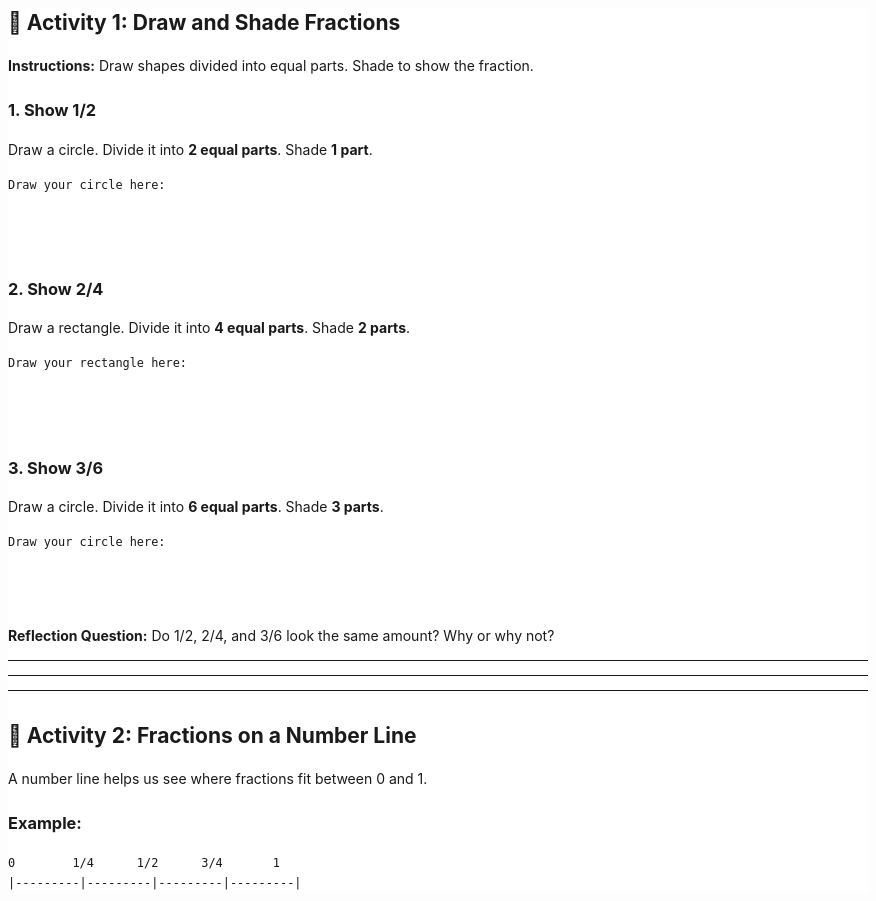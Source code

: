 
## 🎨 Activity 1: Draw and Shade Fractions

**Instructions:** Draw shapes divided into equal parts. Shade to show the fraction.

### 1. Show 1/2
Draw a circle. Divide it into **2 equal parts**. Shade **1 part**.

```
Draw your circle here:




```

### 2. Show 2/4
Draw a rectangle. Divide it into **4 equal parts**. Shade **2 parts**.

```
Draw your rectangle here:




```

### 3. Show 3/6
Draw a circle. Divide it into **6 equal parts**. Shade **3 parts**.

```
Draw your circle here:




```

**Reflection Question:**
Do 1/2, 2/4, and 3/6 look the same amount? Why or why not?

_______________________________________________________________

_______________________________________________________________

---

## 📏 Activity 2: Fractions on a Number Line

A number line helps us see where fractions fit between 0 and 1.

### Example:
```
0        1/4      1/2      3/4       1
|---------|---------|---------|---------|
```
